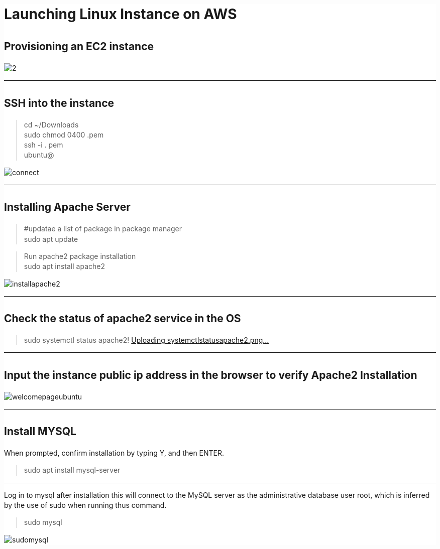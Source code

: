 # Launching Linux Instance on AWS
 ## Provisioning an EC2 instance
 <img width="1280" alt="2" src="https://user-images.githubusercontent.com/30122596/224711661-6ba55b5f-510e-4f92-bdba-e4622508ba58.png">

 
 ----------------------
 ## SSH into the instance
  > cd ~/Downloads <br>
   sudo chmod 0400 <armyandbtsforever>.pem <br>
  ssh -i <armyandbtsforever>. pem<br>
  ubuntu@<Public-IP-address>
  <img width="1348" alt="connect" src="https://user-images.githubusercontent.com/30122596/224711804-509b73e0-e53c-4621-893c-b1181b0da89a.png">

  
  
  -------------------------------
  ## Installing Apache Server
 > #updatae a list of package in package manager<br>
  sudo apt update
  
  > Run apache2 package installation<br>
  sudo apt install apache2
  <img width="1280" alt="installapache2" src="https://user-images.githubusercontent.com/30122596/224711971-6250345a-e6a6-41bc-b8c9-71163b9822b3.png">

  
  

---------------------
## Check the status of apache2 service in the OS
 > sudo systemctl status apache2!
 [Uploading systemctlstatusapache2.png…]()

 
 
 
 ---------------------------
 ## Input the instance public ip address in the browser to verify Apache2 Installation
 
 <img width="1348" alt="welcomepageubuntu" src="https://user-images.githubusercontent.com/30122596/224712574-d322935b-9e8f-4a78-82dc-28a6920ef5f0.png">

 ----------------------
## Install MYSQL
  When prompted, confirm installation by typing Y, and then ENTER.
  > sudo apt install mysql-server
  
  -------------------------------
  Log in to mysql after installation 
  this will connect to the MySQL server as the administrative database user root, which is inferred by the use of sudo when running thus command.
  > sudo mysql
  <img width="571" alt="sudomysql" src="https://user-images.githubusercontent.com/30122596/224712725-f357678c-bdaa-46f6-9103-a5cc61df23a4.png">
